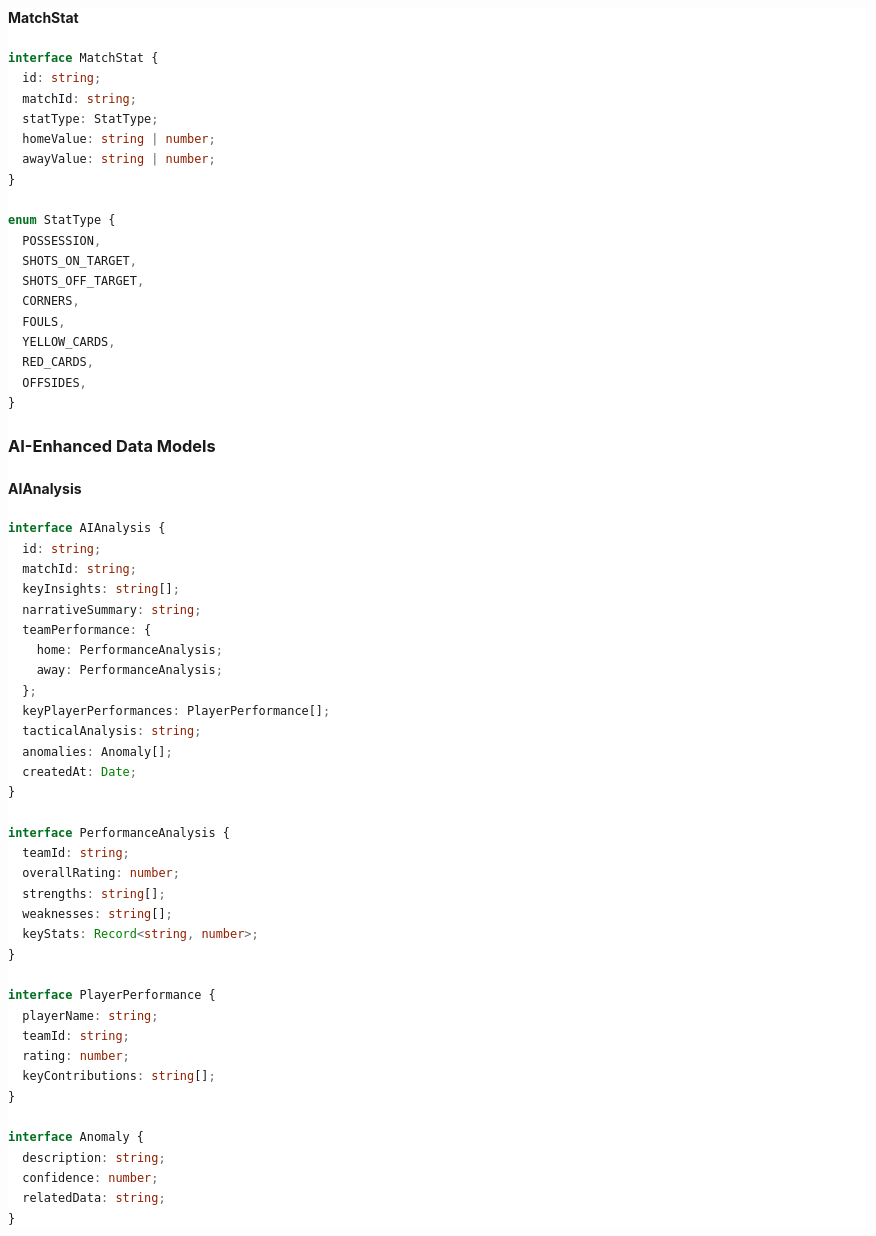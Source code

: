 #### MatchStat
```typescript
interface MatchStat {
  id: string;
  matchId: string;
  statType: StatType;
  homeValue: string | number;
  awayValue: string | number;
}

enum StatType {
  POSSESSION,
  SHOTS_ON_TARGET,
  SHOTS_OFF_TARGET,
  CORNERS,
  FOULS,
  YELLOW_CARDS,
  RED_CARDS,
  OFFSIDES,
}
```

### AI-Enhanced Data Models

#### AIAnalysis
```typescript
interface AIAnalysis {
  id: string;
  matchId: string;
  keyInsights: string[];
  narrativeSummary: string;
  teamPerformance: {
    home: PerformanceAnalysis;
    away: PerformanceAnalysis;
  };
  keyPlayerPerformances: PlayerPerformance[];
  tacticalAnalysis: string;
  anomalies: Anomaly[];
  createdAt: Date;
}

interface PerformanceAnalysis {
  teamId: string;
  overallRating: number;
  strengths: string[];
  weaknesses: string[];
  keyStats: Record<string, number>;
}

interface PlayerPerformance {
  playerName: string;
  teamId: string;
  rating: number;
  keyContributions: string[];
}

interface Anomaly {
  description: string;
  confidence: number;
  relatedData: string;
}
```
